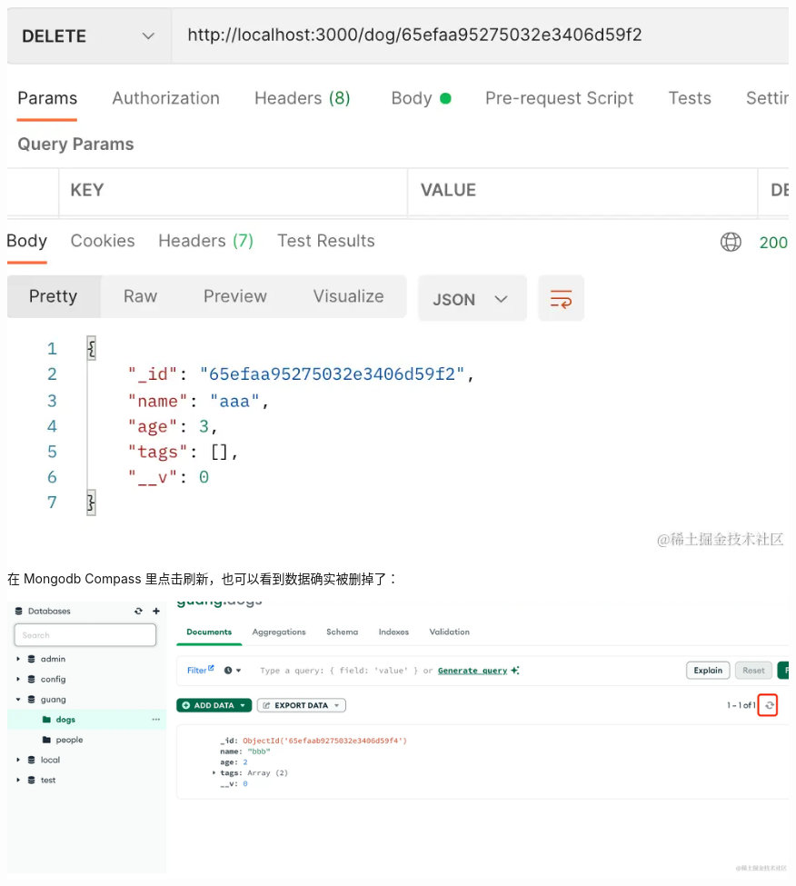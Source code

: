 ![](./images/c248bc1b616f5f07180f545b32296c00.webp )

在 Mongodb Compass 里点击刷新，也可以看到数据确实被删掉了：

![](./images/7c27e66252805eeeb37980b9e0ed81b0.webp )

